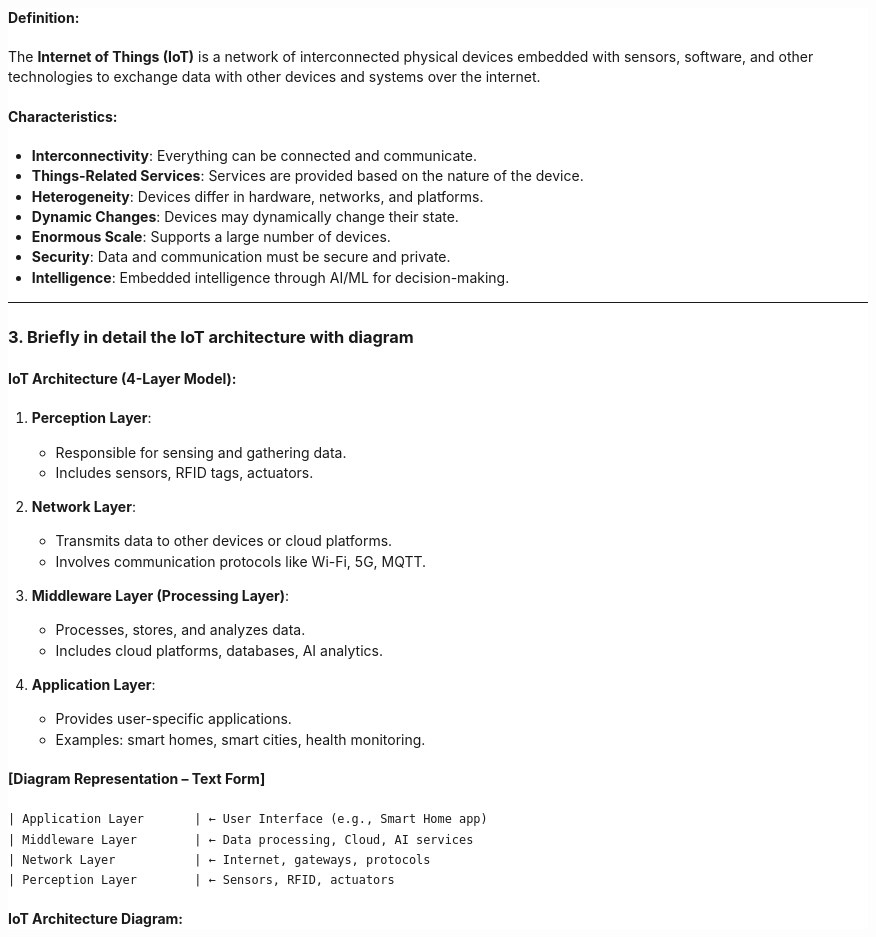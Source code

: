 #### **Definition:**

The **Internet of Things (IoT)** is a network of interconnected physical devices embedded with sensors, software, and other technologies to exchange data with other devices and systems over the internet.

#### **Characteristics:**

- **Interconnectivity**: Everything can be connected and communicate.
- **Things-Related Services**: Services are provided based on the nature of the device.
- **Heterogeneity**: Devices differ in hardware, networks, and platforms.
- **Dynamic Changes**: Devices may dynamically change their state.
- **Enormous Scale**: Supports a large number of devices.
- **Security**: Data and communication must be secure and private.
- **Intelligence**: Embedded intelligence through AI/ML for decision-making.

---

### **3. Briefly in detail the IoT architecture with diagram**

#### **IoT Architecture (4-Layer Model):**

1. **Perception Layer**:

   - Responsible for sensing and gathering data.
   - Includes sensors, RFID tags, actuators.

2. **Network Layer**:

   - Transmits data to other devices or cloud platforms.
   - Involves communication protocols like Wi-Fi, 5G, MQTT.

3. **Middleware Layer (Processing Layer)**:

   - Processes, stores, and analyzes data.
   - Includes cloud platforms, databases, AI analytics.

4. **Application Layer**:
   - Provides user-specific applications.
   - Examples: smart homes, smart cities, health monitoring.

#### **[Diagram Representation – Text Form]**

```
| Application Layer       | ← User Interface (e.g., Smart Home app)
| Middleware Layer        | ← Data processing, Cloud, AI services
| Network Layer           | ← Internet, gateways, protocols
| Perception Layer        | ← Sensors, RFID, actuators
```

#### **IoT Architecture Diagram:**
